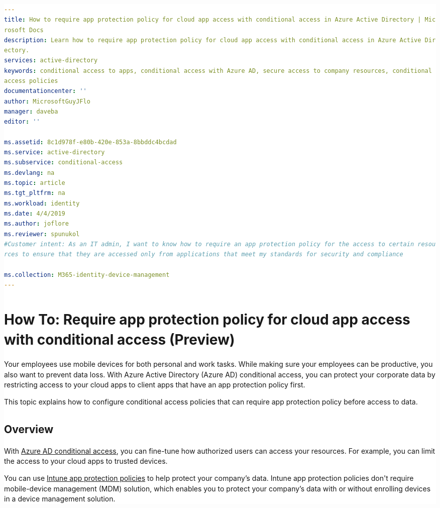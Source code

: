 ```yaml
---
title: How to require app protection policy for cloud app access with conditional access in Azure Active Directory | Microsoft Docs
description: Learn how to require app protection policy for cloud app access with conditional access in Azure Active Directory.
services: active-directory
keywords: conditional access to apps, conditional access with Azure AD, secure access to company resources, conditional access policies
documentationcenter: ''
author: MicrosoftGuyJFlo
manager: daveba
editor: ''

ms.assetid: 8c1d978f-e80b-420e-853a-8bbddc4bcdad
ms.service: active-directory
ms.subservice: conditional-access
ms.devlang: na
ms.topic: article
ms.tgt_pltfrm: na
ms.workload: identity
ms.date: 4/4/2019
ms.author: joflore
ms.reviewer: spunukol
#Customer intent: As an IT admin, I want to know how to require an app protection policy for the access to certain resources to ensure that they are accessed only from applications that meet my standards for security and compliance

ms.collection: M365-identity-device-management
---
```

# How To: Require app protection policy for cloud app access with conditional access (Preview)

Your employees use mobile devices for both personal and work tasks. While making sure your employees can be productive, you also want to prevent data loss. With Azure Active Directory (Azure AD) conditional access, you can protect your corporate data by restricting access to your cloud apps to client apps that have an app protection policy first.

This topic explains how to configure conditional access policies that can require app protection policy before access to data.

## Overview

With [Azure AD conditional access](overview.md), you can fine-tune how authorized users can access your resources. For example, you can limit the access to your cloud apps to trusted devices.

You can use [Intune app protection policies](https://docs.microsoft.com/intune/app-protection-policy) to help protect your company’s data. Intune app protection policies don't require mobile-device management (MDM) solution, which enables you to protect your company’s data with or without enrolling devices in a device management solution.

